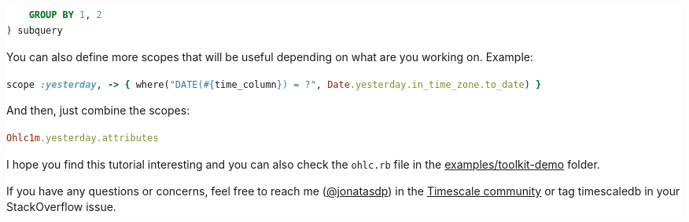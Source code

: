 ```sql
    GROUP BY 1, 2
) subquery
```

You can also define more scopes that will be useful depending on what are you
working on. Example:

```ruby
scope :yesterday, -> { where("DATE(#{time_column}) = ?", Date.yesterday.in_time_zone.to_date) }
```

And then, just combine the scopes:

```ruby
Ohlc1m.yesterday.attributes
```
I hope you find this tutorial interesting and you can also check the
`ohlc.rb` file in the [examples/toolkit-demo][5] folder.

If you have any questions or concerns, feel free to reach me ([@jonatasdp][7]) in the [Timescale community][6] or tag timescaledb in your StackOverflow issue.

[1]: https://docs.timescale.com/api/latest/hyperfunctions/financial-analysis/ohlc/
[2]: https://ideia.me/timescale-continuous-aggregates-with-ruby
[3]: https://github.com/timescale/timescaledb-toolkit/blob/cbbca7b2e69968e585c845924e7ed7aff1cea20a/extension/src/ohlc.rs#L20-L24
[4]: https://github.com/timescale/timescaledb/pull/4668
[5]: https://github.com/jonatas/timescaledb/tree/master/examples/toolkit-demo
[6]: https://timescale.com/community
[7]: https://twitter.com/jonatasdp
